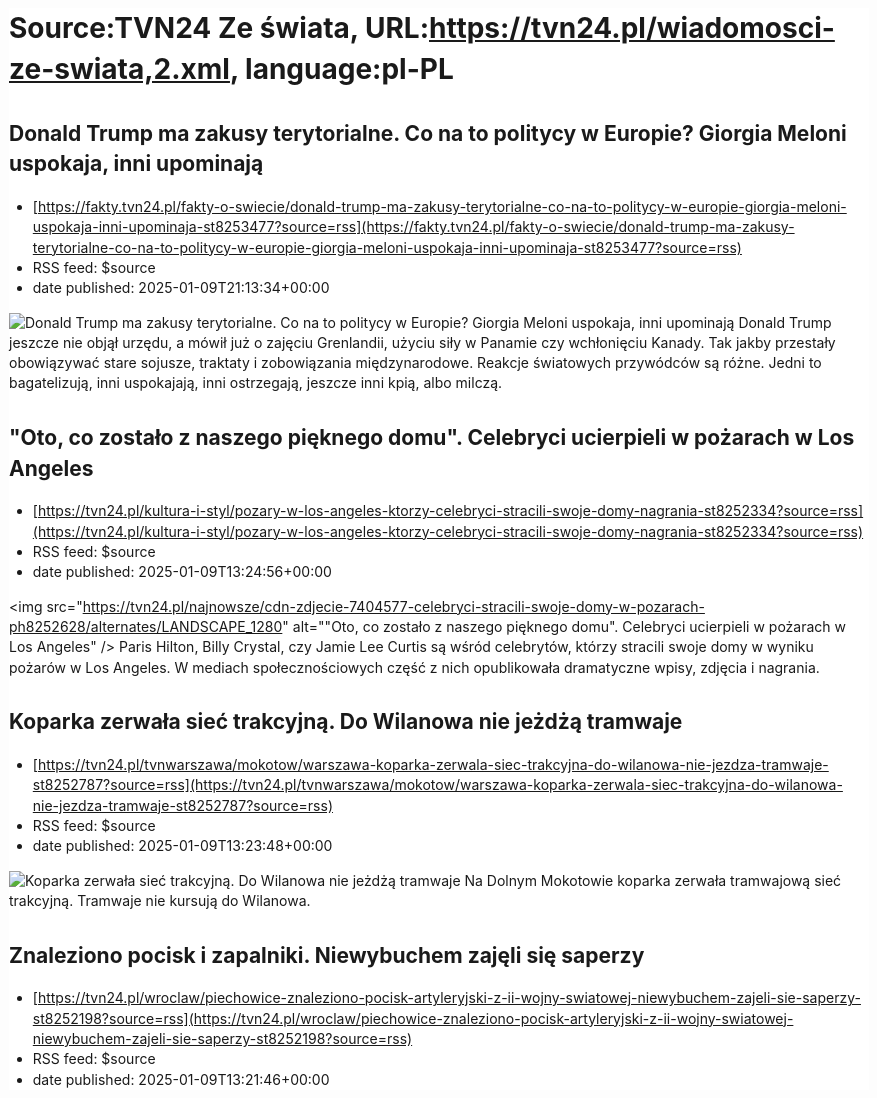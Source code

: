 # Source:TVN24 Ze świata, URL:https://tvn24.pl/wiadomosci-ze-swiata,2.xml, language:pl-PL

## Donald Trump ma zakusy terytorialne. Co na to politycy w Europie? Giorgia Meloni uspokaja, inni upominają
 - [https://fakty.tvn24.pl/fakty-o-swiecie/donald-trump-ma-zakusy-terytorialne-co-na-to-politycy-w-europie-giorgia-meloni-uspokaja-inni-upominaja-st8253477?source=rss](https://fakty.tvn24.pl/fakty-o-swiecie/donald-trump-ma-zakusy-terytorialne-co-na-to-politycy-w-europie-giorgia-meloni-uspokaja-inni-upominaja-st8253477?source=rss)
 - RSS feed: $source
 - date published: 2025-01-09T21:13:34+00:00

<img src="https://tvn24.pl/najnowsze/cdn-zdjecie-1654017-donald-trump-i-jego-malzonka-melania-w-czasie-ceremonii-pogrzebowej-jimmy-ego-cartera-ph8253048/alternates/LANDSCAPE_1280" alt="Donald Trump ma zakusy terytorialne. Co na to politycy w Europie? Giorgia Meloni uspokaja, inni upominają" />
    Donald Trump jeszcze nie objął urzędu, a mówił już o zajęciu Grenlandii, użyciu siły w Panamie czy wchłonięciu Kanady. Tak jakby przestały obowiązywać stare sojusze, traktaty i zobowiązania międzynarodowe. Reakcje światowych przywódców są różne. Jedni to bagatelizują, inni uspokajają, inni ostrzegają, jeszcze inni kpią, albo milczą.

## "Oto, co zostało z naszego pięknego domu". Celebryci ucierpieli w pożarach w Los Angeles
 - [https://tvn24.pl/kultura-i-styl/pozary-w-los-angeles-ktorzy-celebryci-stracili-swoje-domy-nagrania-st8252334?source=rss](https://tvn24.pl/kultura-i-styl/pozary-w-los-angeles-ktorzy-celebryci-stracili-swoje-domy-nagrania-st8252334?source=rss)
 - RSS feed: $source
 - date published: 2025-01-09T13:24:56+00:00

<img src="https://tvn24.pl/najnowsze/cdn-zdjecie-7404577-celebryci-stracili-swoje-domy-w-pozarach-ph8252628/alternates/LANDSCAPE_1280" alt=""Oto, co zostało z naszego pięknego domu". Celebryci ucierpieli w pożarach w Los Angeles" />
    Paris Hilton, Billy Crystal, czy Jamie Lee Curtis są wśród celebrytów, którzy stracili swoje domy w wyniku pożarów w Los Angeles. W mediach społecznościowych część z nich opublikowała dramatyczne wpisy, zdjęcia i nagrania.

## Koparka zerwała sieć trakcyjną. Do Wilanowa nie jeżdżą tramwaje
 - [https://tvn24.pl/tvnwarszawa/mokotow/warszawa-koparka-zerwala-siec-trakcyjna-do-wilanowa-nie-jezdza-tramwaje-st8252787?source=rss](https://tvn24.pl/tvnwarszawa/mokotow/warszawa-koparka-zerwala-siec-trakcyjna-do-wilanowa-nie-jezdza-tramwaje-st8252787?source=rss)
 - RSS feed: $source
 - date published: 2025-01-09T13:23:48+00:00

<img src="https://tvn24.pl/tvnwarszawa/najnowsze/cdn-zdjecie-7031305-utrudnienia-na-trasie-do-wilanowa-ph8252816/alternates/LANDSCAPE_1280" alt="Koparka zerwała sieć trakcyjną. Do Wilanowa nie jeżdżą tramwaje" />
    Na Dolnym Mokotowie koparka zerwała tramwajową sieć trakcyjną. Tramwaje nie kursują do Wilanowa.

## Znaleziono pocisk i zapalniki. Niewybuchem zajęli się saperzy
 - [https://tvn24.pl/wroclaw/piechowice-znaleziono-pocisk-artyleryjski-z-ii-wojny-swiatowej-niewybuchem-zajeli-sie-saperzy-st8252198?source=rss](https://tvn24.pl/wroclaw/piechowice-znaleziono-pocisk-artyleryjski-z-ii-wojny-swiatowej-niewybuchem-zajeli-sie-saperzy-st8252198?source=rss)
 - RSS feed: $source
 - date published: 2025-01-09T13:21:46+00:00
